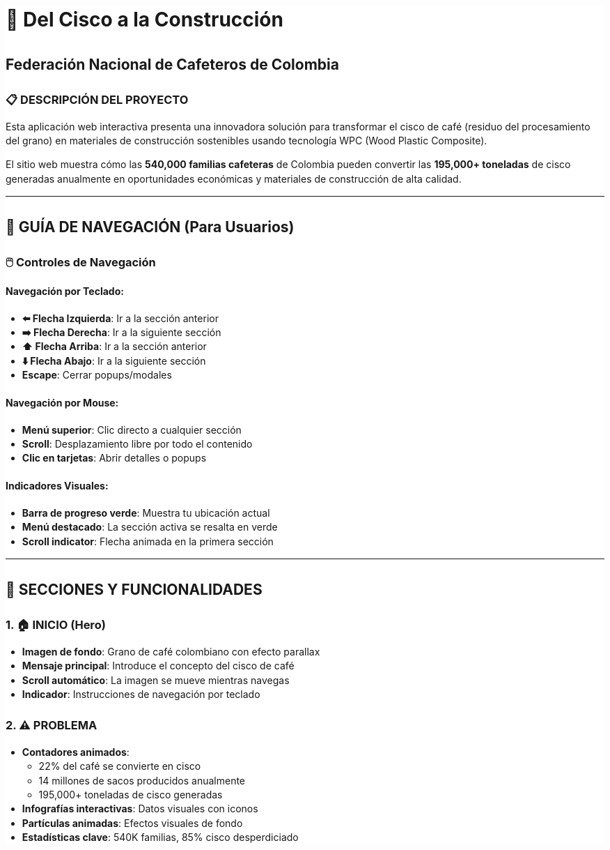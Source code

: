 # 🌱 Del Cisco a la Construcción
## Federación Nacional de Cafeteros de Colombia

### 📋 **DESCRIPCIÓN DEL PROYECTO**

Esta aplicación web interactiva presenta una innovadora solución para transformar el cisco de café (residuo del procesamiento del grano) en materiales de construcción sostenibles usando tecnología WPC (Wood Plastic Composite).

El sitio web muestra cómo las **540,000 familias cafeteras** de Colombia pueden convertir las **195,000+ toneladas** de cisco generadas anualmente en oportunidades económicas y materiales de construcción de alta calidad.

---

## 🎯 **GUÍA DE NAVEGACIÓN (Para Usuarios)**

### **🖱️ Controles de Navegación**

#### **Navegación por Teclado:**
- **⬅️ Flecha Izquierda**: Ir a la sección anterior
- **➡️ Flecha Derecha**: Ir a la siguiente sección  
- **⬆️ Flecha Arriba**: Ir a la sección anterior
- **⬇️ Flecha Abajo**: Ir a la siguiente sección
- **Escape**: Cerrar popups/modales

#### **Navegación por Mouse:**
- **Menú superior**: Clic directo a cualquier sección
- **Scroll**: Desplazamiento libre por todo el contenido
- **Clic en tarjetas**: Abrir detalles o popups

#### **Indicadores Visuales:**
- **Barra de progreso verde**: Muestra tu ubicación actual
- **Menú destacado**: La sección activa se resalta en verde
- **Scroll indicator**: Flecha animada en la primera sección

---

## 📑 **SECCIONES Y FUNCIONALIDADES**

### **1. 🏠 INICIO (Hero)**
- **Imagen de fondo**: Grano de café colombiano con efecto parallax
- **Mensaje principal**: Introduce el concepto del cisco de café
- **Scroll automático**: La imagen se mueve mientras navegas
- **Indicador**: Instrucciones de navegación por teclado

### **2. ⚠️ PROBLEMA**
- **Contadores animados**: 
  - 22% del café se convierte en cisco
  - 14 millones de sacos producidos anualmente
  - 195,000+ toneladas de cisco generadas
- **Infografías interactivas**: Datos visuales con iconos
- **Partículas animadas**: Efectos visuales de fondo
- **Estadísticas clave**: 540K familias, 85% cisco desperdiciado
